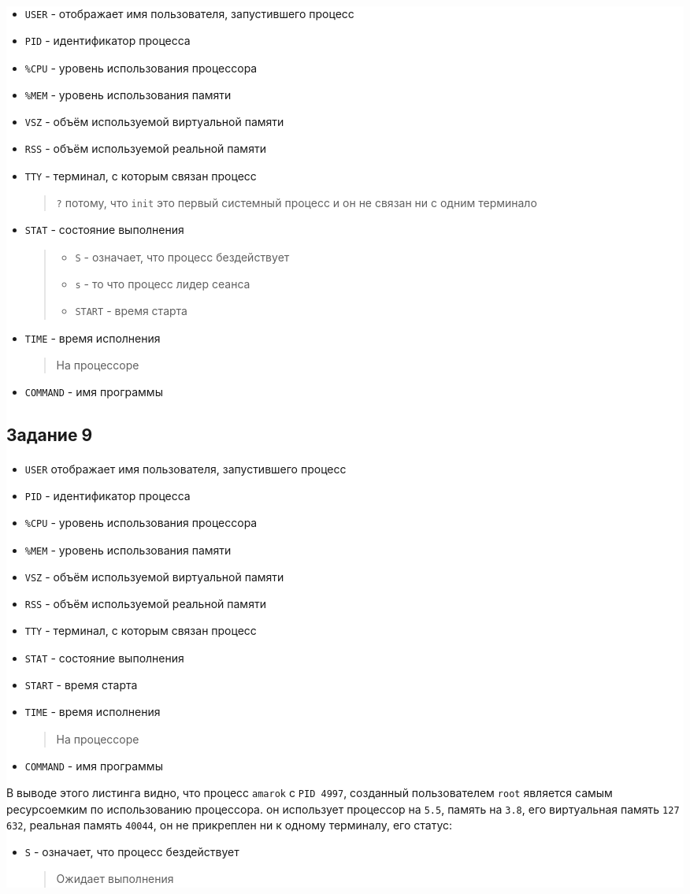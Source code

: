 * `USER` - отображает имя пользователя, запустившего процесс

* `PID` - идентификатор процесса

* `%CPU` - уровень использования процессора

* `%MEM` - уровень использования памяти

* `VSZ` - объём используемой виртуальной памяти

* `RSS` - объём используемой реальной памяти

* `TTY` - терминал, с которым связан процесс

  > `?` потому, что `init` это первый системный процесс и он не связан ни с одним терминало

* `STAT` - состояние выполнения

  > * `S` - означает, что процесс бездействует
  >
  > * `s` - то что процесс лидер сеанса
  > * `START` - время старта

* `TIME` - время исполнения

  > На процессоре

* `COMMAND` - имя программы

## Задание 9

* `USER` отображает имя пользователя, запустившего процесс

* `PID` - идентификатор процесса

* `%CPU` - уровень использования процессора

* `%MEM` - уровень использования памяти

* `VSZ` - объём используемой виртуальной памяти

* `RSS` - объём используемой реальной памяти

* `TTY` - терминал, с которым связан процесс

* `STAT` - состояние выполнения

* `START` - время старта

* `TIME` - время исполнения

  > На процессоре

* `COMMAND` - имя программы

В выводе этого листинга видно, что процесс `amarok` с `PID 4997`, созданный пользователем `root` является самым ресурсоемким по использованию процессора. он использует процессор на `5.5`, память на `3.8`, его виртуальная память `127632`, реальная память `40044`, он не прикреплен ни к одному терминалу, его статус: 

* `S` - означает, что процесс бездействует

  > Ожидает выполнения
